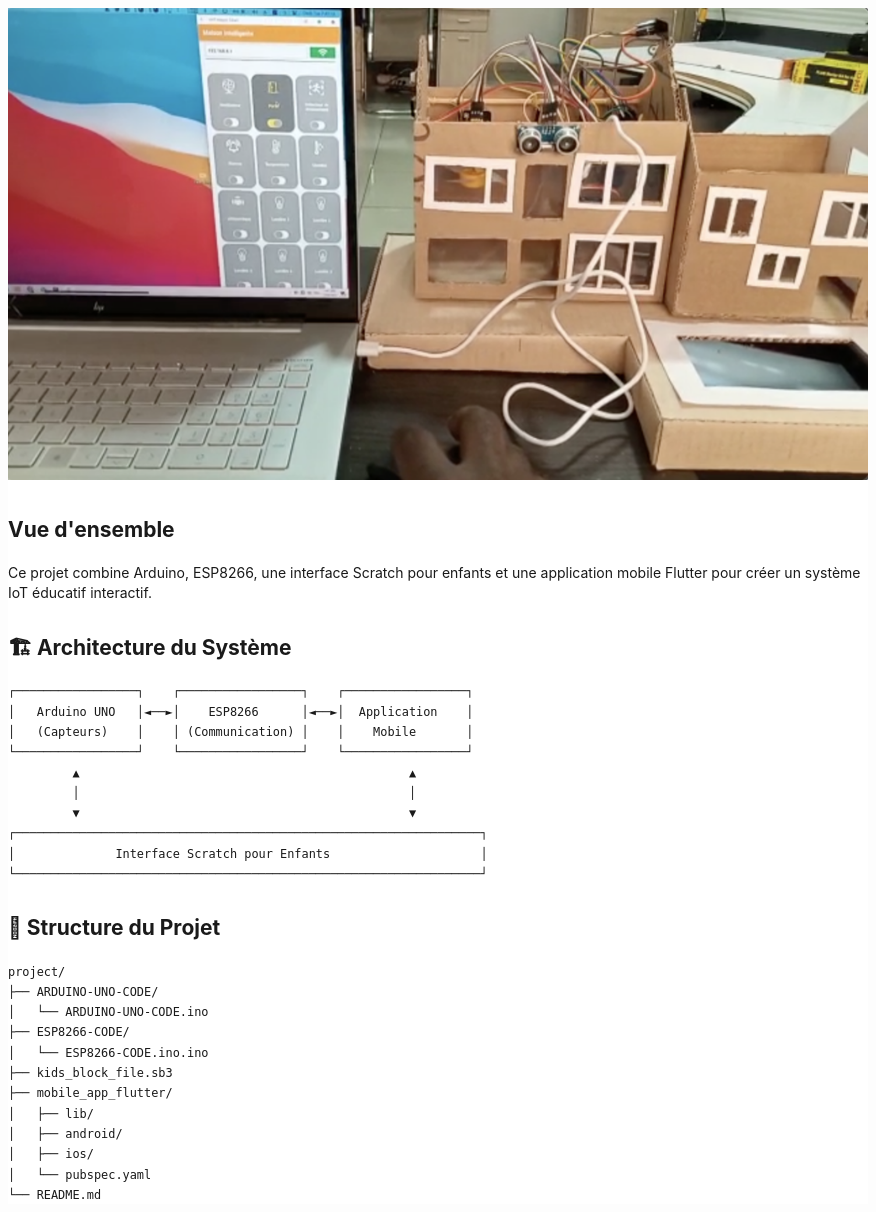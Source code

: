 [![Watch the video](https://raw.githubusercontent.com/seniorjean/flutter-and-iot-smart-home/refs/heads/main/assets/video-preview.png)](https://raw.githubusercontent.com/seniorjean/flutter-and-iot-smart-home/refs/heads/main/assets/demo.mp4)


## Vue d'ensemble

Ce projet combine Arduino, ESP8266, une interface Scratch pour enfants et une application mobile Flutter pour créer un système IoT éducatif interactif.

## 🏗️ Architecture du Système

```
┌─────────────────┐    ┌─────────────────┐    ┌─────────────────┐
│   Arduino UNO   │◄──►│    ESP8266      │◄──►│  Application    │
│   (Capteurs)    │    │ (Communication) │    │    Mobile       │
└─────────────────┘    └─────────────────┘    └─────────────────┘
         ▲                                              ▲
         │                                              │
         ▼                                              ▼
┌─────────────────────────────────────────────────────────────────┐
│              Interface Scratch pour Enfants                     │
└─────────────────────────────────────────────────────────────────┘
```

## 📁 Structure du Projet

```
project/
├── ARDUINO-UNO-CODE/
│   └── ARDUINO-UNO-CODE.ino
├── ESP8266-CODE/
│   └── ESP8266-CODE.ino.ino
├── kids_block_file.sb3
├── mobile_app_flutter/
│   ├── lib/
│   ├── android/
│   ├── ios/
│   └── pubspec.yaml
└── README.md
```
